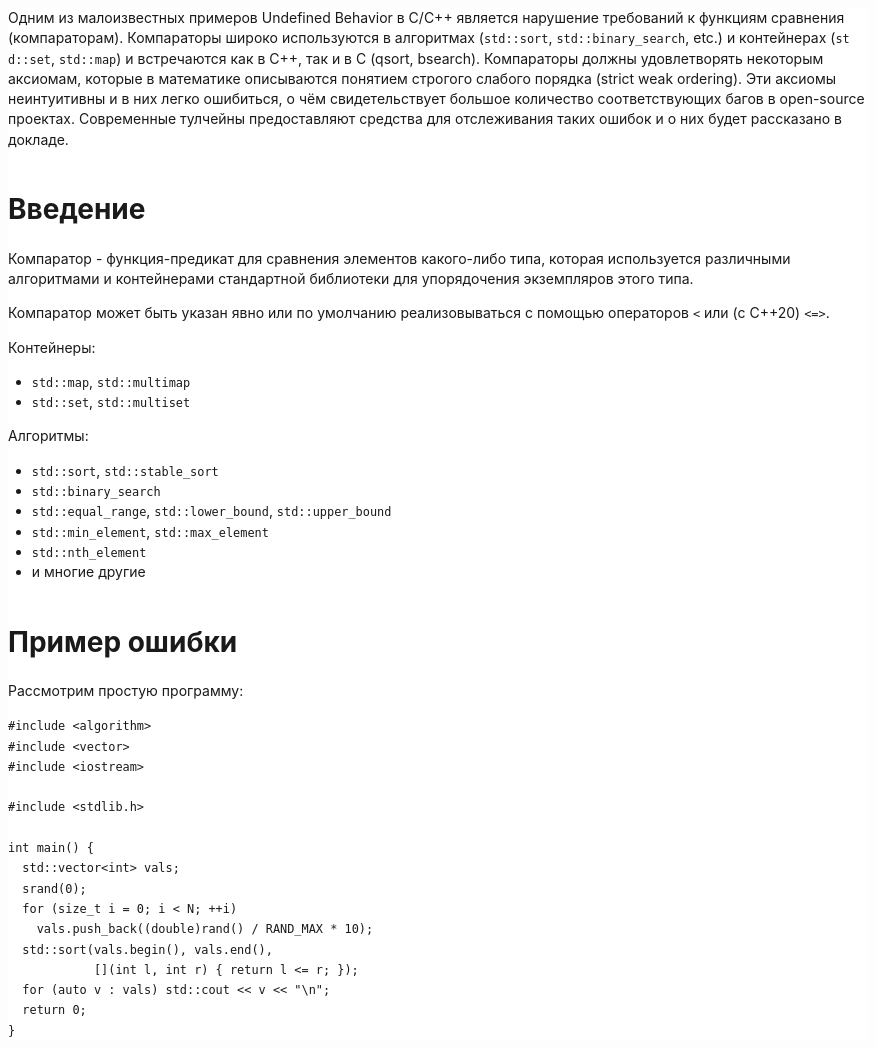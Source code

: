 Одним из малоизвестных примеров Undefined Behavior в C/C++
является нарушение требований к функциям сравнения (компараторам).
Компараторы широко используются в алгоритмах (`std::sort`, `std::binary_search`, etc.)
и контейнерах (`std::set`, `std::map`) и встречаются как в C++,
так и в C (qsort, bsearch). Компараторы должны удовлетворять некоторым аксиомам,
которые в математике описываются понятием строгого слабого порядка
(strict weak ordering). Эти аксиомы неинтуитивны и в них легко ошибиться,
о чём свидетельствует большое количество соответствующих багов
в open-source проектах. Современные тулчейны предоставляют средства
для отслеживания таких ошибок и о них будет рассказано в докладе.

# Введение

Компаратор - функция-предикат для сравнения элементов какого-либо типа,
которая используется различными алгоритмами и контейнерами
стандартной библиотеки для упорядочения экземпляров этого типа.

Компаратор может быть указан явно или по умолчанию реализовываться
с помощью операторов `<` или (с C++20) `<=>`.

Контейнеры:
  * `std::map`, `std::multimap`
  * `std::set`, `std::multiset`

Алгоритмы:
  * `std::sort`, `std::stable_sort`
  * `std::binary_search`
  * `std::equal_range`, `std::lower_bound`, `std::upper_bound`
  * `std::min_element`, `std::max_element`
  * `std::nth_element`
  * и многие другие

# Пример ошибки

Рассмотрим простую программу:

```
#include <algorithm>
#include <vector>
#include <iostream>

#include <stdlib.h>

int main() {
  std::vector<int> vals;
  srand(0);
  for (size_t i = 0; i < N; ++i)
    vals.push_back((double)rand() / RAND_MAX * 10);
  std::sort(vals.begin(), vals.end(),
            [](int l, int r) { return l <= r; });
  for (auto v : vals) std::cout << v << "\n";
  return 0;
}
```
